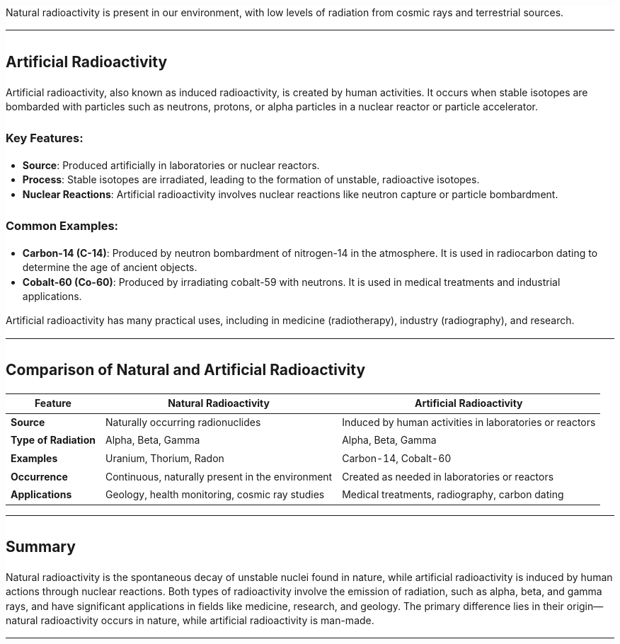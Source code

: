 Natural radioactivity is present in our environment, with low levels of radiation from cosmic rays and terrestrial sources.

---

## Artificial Radioactivity

Artificial radioactivity, also known as induced radioactivity, is created by human activities. It occurs when stable isotopes are bombarded with particles such as neutrons, protons, or alpha particles in a nuclear reactor or particle accelerator.

### Key Features:
- **Source**: Produced artificially in laboratories or nuclear reactors.
- **Process**: Stable isotopes are irradiated, leading to the formation of unstable, radioactive isotopes.
- **Nuclear Reactions**: Artificial radioactivity involves nuclear reactions like neutron capture or particle bombardment.

### Common Examples:
- **Carbon-14 (C-14)**: Produced by neutron bombardment of nitrogen-14 in the atmosphere. It is used in radiocarbon dating to determine the age of ancient objects.
- **Cobalt-60 (Co-60)**: Produced by irradiating cobalt-59 with neutrons. It is used in medical treatments and industrial applications.

Artificial radioactivity has many practical uses, including in medicine (radiotherapy), industry (radiography), and research.

---

## Comparison of Natural and Artificial Radioactivity

| Feature                          | Natural Radioactivity                    | Artificial Radioactivity                  |
|-----------------------------------|------------------------------------------|-------------------------------------------|
| **Source**                        | Naturally occurring radionuclides        | Induced by human activities in laboratories or reactors |
| **Type of Radiation**             | Alpha, Beta, Gamma                       | Alpha, Beta, Gamma                       |
| **Examples**                      | Uranium, Thorium, Radon                  | Carbon-14, Cobalt-60                     |
| **Occurrence**                    | Continuous, naturally present in the environment | Created as needed in laboratories or reactors |
| **Applications**                  | Geology, health monitoring, cosmic ray studies | Medical treatments, radiography, carbon dating |

---

## Summary

Natural radioactivity is the spontaneous decay of unstable nuclei found in nature, while artificial radioactivity is induced by human actions through nuclear reactions. Both types of radioactivity involve the emission of radiation, such as alpha, beta, and gamma rays, and have significant applications in fields like medicine, research, and geology. The primary difference lies in their origin—natural radioactivity occurs in nature, while artificial radioactivity is man-made.

---
